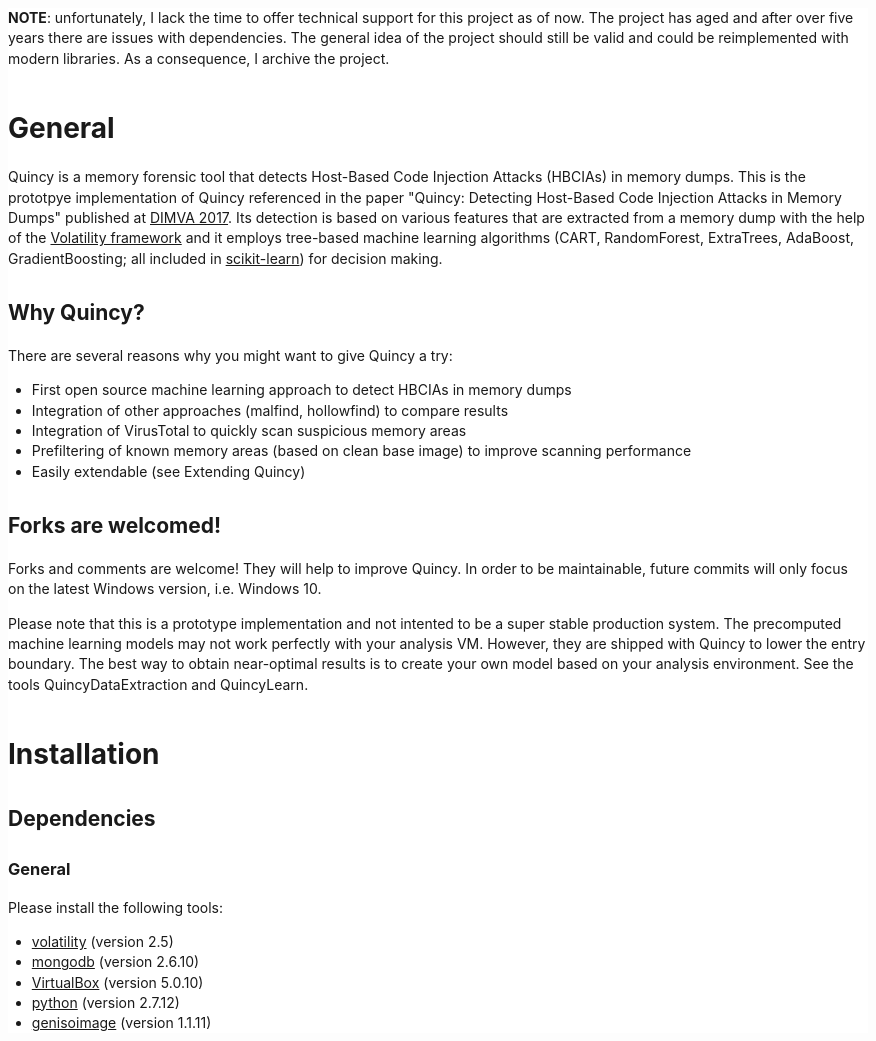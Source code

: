 **NOTE**: unfortunately, I lack the time to offer technical support for this project as of now. The project has aged and after over five years there are issues with dependencies. The general idea of the project should still be valid and could be reimplemented with modern libraries. As a consequence, I archive the project.

# General

Quincy is a memory forensic tool that detects Host-Based Code Injection Attacks (HBCIAs) in memory dumps. This is the prototpye implementation of Quincy referenced in the paper "Quincy: Detecting Host-Based Code Injection Attacks in Memory Dumps" published at [DIMVA 2017](https://itsec.cs.uni-bonn.de/dimva2017/).
Its detection is based on various features that are extracted from a memory dump with the help of the [Volatility framework](http://www.volatilityfoundation.org) and it employs tree-based machine learning algorithms (CART, RandomForest, ExtraTrees, AdaBoost, GradientBoosting; all included in [scikit-learn](http://scikit-learn.org/stable/)) for decision making.

## Why Quincy?

There are several reasons why you might want to give Quincy a try:

- First open source machine learning approach to detect HBCIAs in memory dumps 
- Integration of other approaches (malfind, hollowfind) to compare results 
- Integration of VirusTotal to quickly scan suspicious memory areas
- Prefiltering of known memory areas (based on clean base image) to improve scanning performance
- Easily extendable (see Extending Quincy)

## Forks are welcomed!

Forks and comments are welcome! They will help to improve Quincy. In order to be maintainable, future commits will only focus on the latest Windows version, i.e. Windows 10.

Please note that this is a prototype implementation and not intented to be a super stable production system. The precomputed machine learning models may not work perfectly with your analysis VM. However, they are shipped with Quincy to lower the entry boundary. The best way to obtain near-optimal results is to create your own model based on your analysis environment. See the tools QuincyDataExtraction and QuincyLearn.

# Installation

## Dependencies

### General
Please install the following tools:

- [volatility](https://code.google.com/p/volatility/) (version 2.5)
- [mongodb](https://www.mongodb.com) (version 2.6.10)
- [VirtualBox](https://www.virtualbox.org) (version 5.0.10)
- [python](https://www.python.org/) (version 2.7.12)
- [genisoimage](https://wiki.debian.org/genisoimage) (version 1.1.11)
